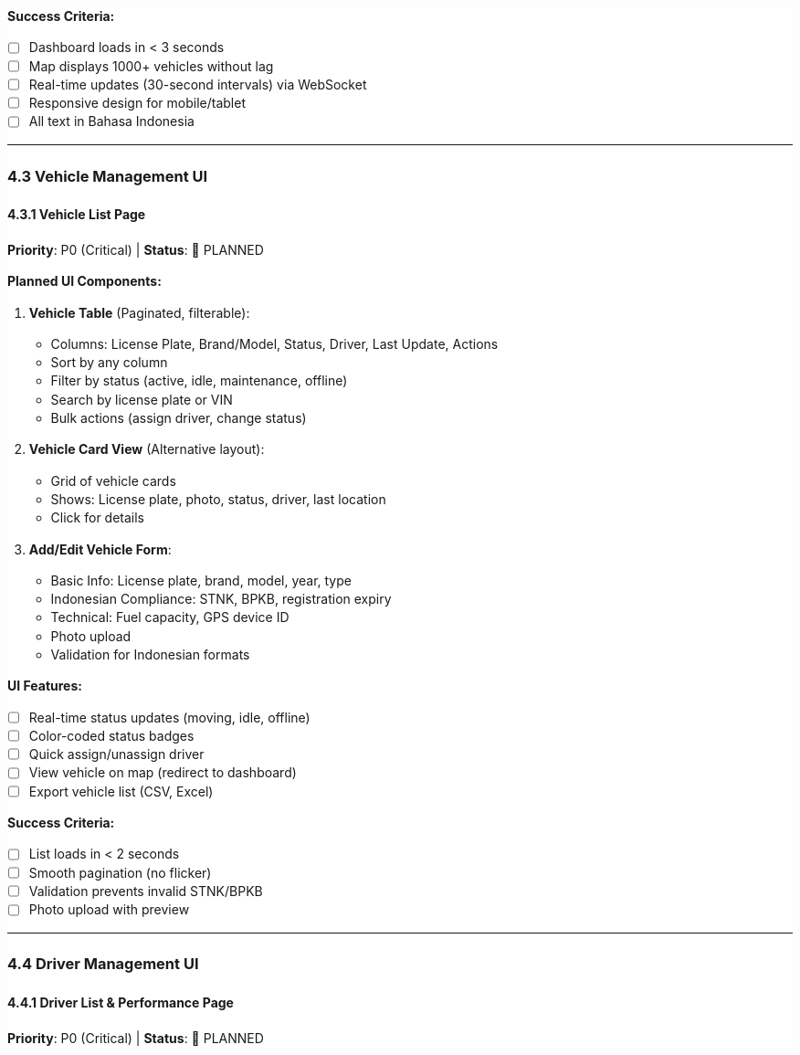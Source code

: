 **Success Criteria:**
- [ ] Dashboard loads in < 3 seconds
- [ ] Map displays 1000+ vehicles without lag
- [ ] Real-time updates (30-second intervals) via WebSocket
- [ ] Responsive design for mobile/tablet
- [ ] All text in Bahasa Indonesia

---

### 4.3 Vehicle Management UI

#### 4.3.1 Vehicle List Page
**Priority**: P0 (Critical) | **Status**: 🚧 PLANNED

**Planned UI Components:**

1. **Vehicle Table** (Paginated, filterable):
   - Columns: License Plate, Brand/Model, Status, Driver, Last Update, Actions
   - Sort by any column
   - Filter by status (active, idle, maintenance, offline)
   - Search by license plate or VIN
   - Bulk actions (assign driver, change status)

2. **Vehicle Card View** (Alternative layout):
   - Grid of vehicle cards
   - Shows: License plate, photo, status, driver, last location
   - Click for details

3. **Add/Edit Vehicle Form**:
   - Basic Info: License plate, brand, model, year, type
   - Indonesian Compliance: STNK, BPKB, registration expiry
   - Technical: Fuel capacity, GPS device ID
   - Photo upload
   - Validation for Indonesian formats

**UI Features:**
- [ ] Real-time status updates (moving, idle, offline)
- [ ] Color-coded status badges
- [ ] Quick assign/unassign driver
- [ ] View vehicle on map (redirect to dashboard)
- [ ] Export vehicle list (CSV, Excel)

**Success Criteria:**
- [ ] List loads in < 2 seconds
- [ ] Smooth pagination (no flicker)
- [ ] Validation prevents invalid STNK/BPKB
- [ ] Photo upload with preview

---

### 4.4 Driver Management UI

#### 4.4.1 Driver List & Performance Page
**Priority**: P0 (Critical) | **Status**: 🚧 PLANNED
